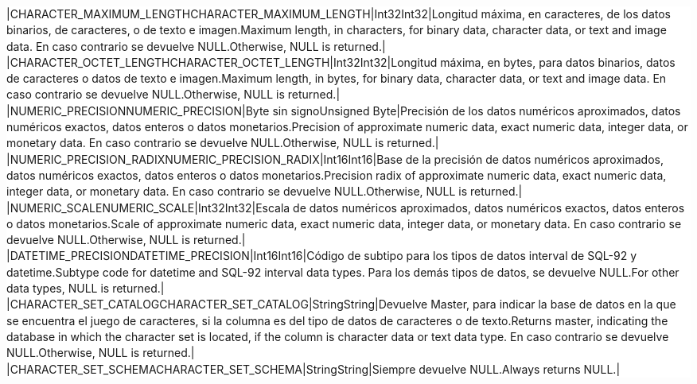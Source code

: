 |<span data-ttu-id="f011b-572">CHARACTER_MAXIMUM_LENGTH</span><span class="sxs-lookup"><span data-stu-id="f011b-572">CHARACTER_MAXIMUM_LENGTH</span></span>|<span data-ttu-id="f011b-573">Int32</span><span class="sxs-lookup"><span data-stu-id="f011b-573">Int32</span></span>|<span data-ttu-id="f011b-574">Longitud máxima, en caracteres, de los datos binarios, de caracteres, o de texto e imagen.</span><span class="sxs-lookup"><span data-stu-id="f011b-574">Maximum length, in characters, for binary data, character data, or text and image data.</span></span> <span data-ttu-id="f011b-575">En caso contrario se devuelve NULL.</span><span class="sxs-lookup"><span data-stu-id="f011b-575">Otherwise, NULL is returned.</span></span>|  
|<span data-ttu-id="f011b-576">CHARACTER_OCTET_LENGTH</span><span class="sxs-lookup"><span data-stu-id="f011b-576">CHARACTER_OCTET_LENGTH</span></span>|<span data-ttu-id="f011b-577">Int32</span><span class="sxs-lookup"><span data-stu-id="f011b-577">Int32</span></span>|<span data-ttu-id="f011b-578">Longitud máxima, en bytes, para datos binarios, datos de caracteres o datos de texto e imagen.</span><span class="sxs-lookup"><span data-stu-id="f011b-578">Maximum length, in bytes, for binary data, character data, or text and image data.</span></span> <span data-ttu-id="f011b-579">En caso contrario se devuelve NULL.</span><span class="sxs-lookup"><span data-stu-id="f011b-579">Otherwise, NULL is returned.</span></span>|  
|<span data-ttu-id="f011b-580">NUMERIC_PRECISION</span><span class="sxs-lookup"><span data-stu-id="f011b-580">NUMERIC_PRECISION</span></span>|<span data-ttu-id="f011b-581">Byte sin signo</span><span class="sxs-lookup"><span data-stu-id="f011b-581">Unsigned Byte</span></span>|<span data-ttu-id="f011b-582">Precisión de los datos numéricos aproximados, datos numéricos exactos, datos enteros o datos monetarios.</span><span class="sxs-lookup"><span data-stu-id="f011b-582">Precision of approximate numeric data, exact numeric data, integer data, or monetary data.</span></span> <span data-ttu-id="f011b-583">En caso contrario se devuelve NULL.</span><span class="sxs-lookup"><span data-stu-id="f011b-583">Otherwise, NULL is returned.</span></span>|  
|<span data-ttu-id="f011b-584">NUMERIC_PRECISION_RADIX</span><span class="sxs-lookup"><span data-stu-id="f011b-584">NUMERIC_PRECISION_RADIX</span></span>|<span data-ttu-id="f011b-585">Int16</span><span class="sxs-lookup"><span data-stu-id="f011b-585">Int16</span></span>|<span data-ttu-id="f011b-586">Base de la precisión de datos numéricos aproximados, datos numéricos exactos, datos enteros o datos monetarios.</span><span class="sxs-lookup"><span data-stu-id="f011b-586">Precision radix of approximate numeric data, exact numeric data, integer data, or monetary data.</span></span> <span data-ttu-id="f011b-587">En caso contrario se devuelve NULL.</span><span class="sxs-lookup"><span data-stu-id="f011b-587">Otherwise, NULL is returned.</span></span>|  
|<span data-ttu-id="f011b-588">NUMERIC_SCALE</span><span class="sxs-lookup"><span data-stu-id="f011b-588">NUMERIC_SCALE</span></span>|<span data-ttu-id="f011b-589">Int32</span><span class="sxs-lookup"><span data-stu-id="f011b-589">Int32</span></span>|<span data-ttu-id="f011b-590">Escala de datos numéricos aproximados, datos numéricos exactos, datos enteros o datos monetarios.</span><span class="sxs-lookup"><span data-stu-id="f011b-590">Scale of approximate numeric data, exact numeric data, integer data, or monetary data.</span></span> <span data-ttu-id="f011b-591">En caso contrario se devuelve NULL.</span><span class="sxs-lookup"><span data-stu-id="f011b-591">Otherwise, NULL is returned.</span></span>|  
|<span data-ttu-id="f011b-592">DATETIME_PRECISION</span><span class="sxs-lookup"><span data-stu-id="f011b-592">DATETIME_PRECISION</span></span>|<span data-ttu-id="f011b-593">Int16</span><span class="sxs-lookup"><span data-stu-id="f011b-593">Int16</span></span>|<span data-ttu-id="f011b-594">Código de subtipo para los tipos de datos interval de SQL-92 y datetime.</span><span class="sxs-lookup"><span data-stu-id="f011b-594">Subtype code for datetime and SQL-92 interval data types.</span></span> <span data-ttu-id="f011b-595">Para los demás tipos de datos, se devuelve NULL.</span><span class="sxs-lookup"><span data-stu-id="f011b-595">For other data types, NULL is returned.</span></span>|  
|<span data-ttu-id="f011b-596">CHARACTER_SET_CATALOG</span><span class="sxs-lookup"><span data-stu-id="f011b-596">CHARACTER_SET_CATALOG</span></span>|<span data-ttu-id="f011b-597">String</span><span class="sxs-lookup"><span data-stu-id="f011b-597">String</span></span>|<span data-ttu-id="f011b-598">Devuelve Master, para indicar la base de datos en la que se encuentra el juego de caracteres, si la columna es del tipo de datos de caracteres o de texto.</span><span class="sxs-lookup"><span data-stu-id="f011b-598">Returns master, indicating the database in which the character set is located, if the column is character data or text data type.</span></span> <span data-ttu-id="f011b-599">En caso contrario se devuelve NULL.</span><span class="sxs-lookup"><span data-stu-id="f011b-599">Otherwise, NULL is returned.</span></span>|  
|<span data-ttu-id="f011b-600">CHARACTER_SET_SCHEMA</span><span class="sxs-lookup"><span data-stu-id="f011b-600">CHARACTER_SET_SCHEMA</span></span>|<span data-ttu-id="f011b-601">String</span><span class="sxs-lookup"><span data-stu-id="f011b-601">String</span></span>|<span data-ttu-id="f011b-602">Siempre devuelve NULL.</span><span class="sxs-lookup"><span data-stu-id="f011b-602">Always returns NULL.</span></span>|  